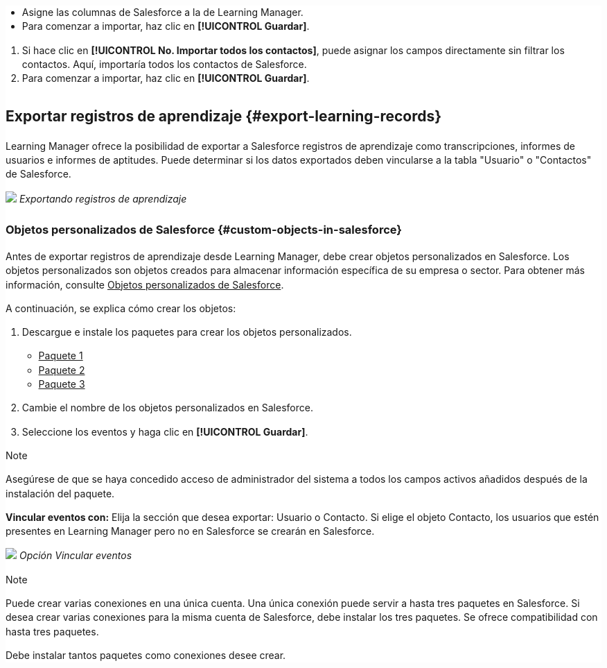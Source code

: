    * Asigne las columnas de Salesforce a la de Learning Manager.
   * Para comenzar a importar, haz clic en **[!UICONTROL Guardar]**.

1. Si hace clic en **[!UICONTROL No. Importar todos los contactos]**, puede asignar los campos directamente sin filtrar los contactos. Aquí, importaría todos los contactos de Salesforce.
1. Para comenzar a importar, haz clic en **[!UICONTROL Guardar]**.

## Exportar registros de aprendizaje {#export-learning-records}

Learning Manager ofrece la posibilidad de exportar a Salesforce registros de aprendizaje como transcripciones, informes de usuarios e informes de aptitudes. Puede determinar si los datos exportados deben vincularse a la tabla &quot;Usuario&quot; o &quot;Contactos&quot; de Salesforce.

![](assets/export-events-new.png)
*Exportando registros de aprendizaje*

### Objetos personalizados de Salesforce {#custom-objects-in-salesforce}

Antes de exportar registros de aprendizaje desde Learning Manager, debe crear objetos personalizados en Salesforce. Los objetos personalizados son objetos creados para almacenar información específica de su empresa o sector. Para obtener más información, consulte [Objetos personalizados de Salesforce](https://trailhead.salesforce.com/en/content/learn/modules/data_modeling/objects_intro).

A continuación, se explica cómo crear los objetos:

1. Descargue e instale los paquetes para crear los objetos personalizados.

   * [Paquete 1](https://test.salesforce.com/packaging/installPackage.apexp?p0=04t1k0000008WPJ)
   * [Paquete 2](https://test.salesforce.com/packaging/installPackage.apexp?p0=04t1k0000008WPT)
   * [Paquete 3](https://test.salesforce.com/packaging/installPackage.apexp?p0=04t1k0000008WPi)

1. Cambie el nombre de los objetos personalizados en Salesforce.
1. Seleccione los eventos y haga clic en **[!UICONTROL Guardar]**.

>[!NOTE]
>
>Asegúrese de que se haya concedido acceso de administrador del sistema a todos los campos activos añadidos después de la instalación del paquete.

**Vincular eventos con:** Elija la sección que desea exportar: Usuario o Contacto. Si elige el objeto Contacto, los usuarios que estén presentes en Learning Manager pero no en Salesforce se crearán en Salesforce.

![](assets/link-events.png)
*Opción Vincular eventos*

>[!NOTE]
>
>Puede crear varias conexiones en una única cuenta. Una única conexión puede servir a hasta tres paquetes en Salesforce. Si desea crear varias conexiones para la misma cuenta de Salesforce, debe instalar los tres paquetes. Se ofrece compatibilidad con hasta tres paquetes.
>
>Debe instalar tantos paquetes como conexiones desee crear.
